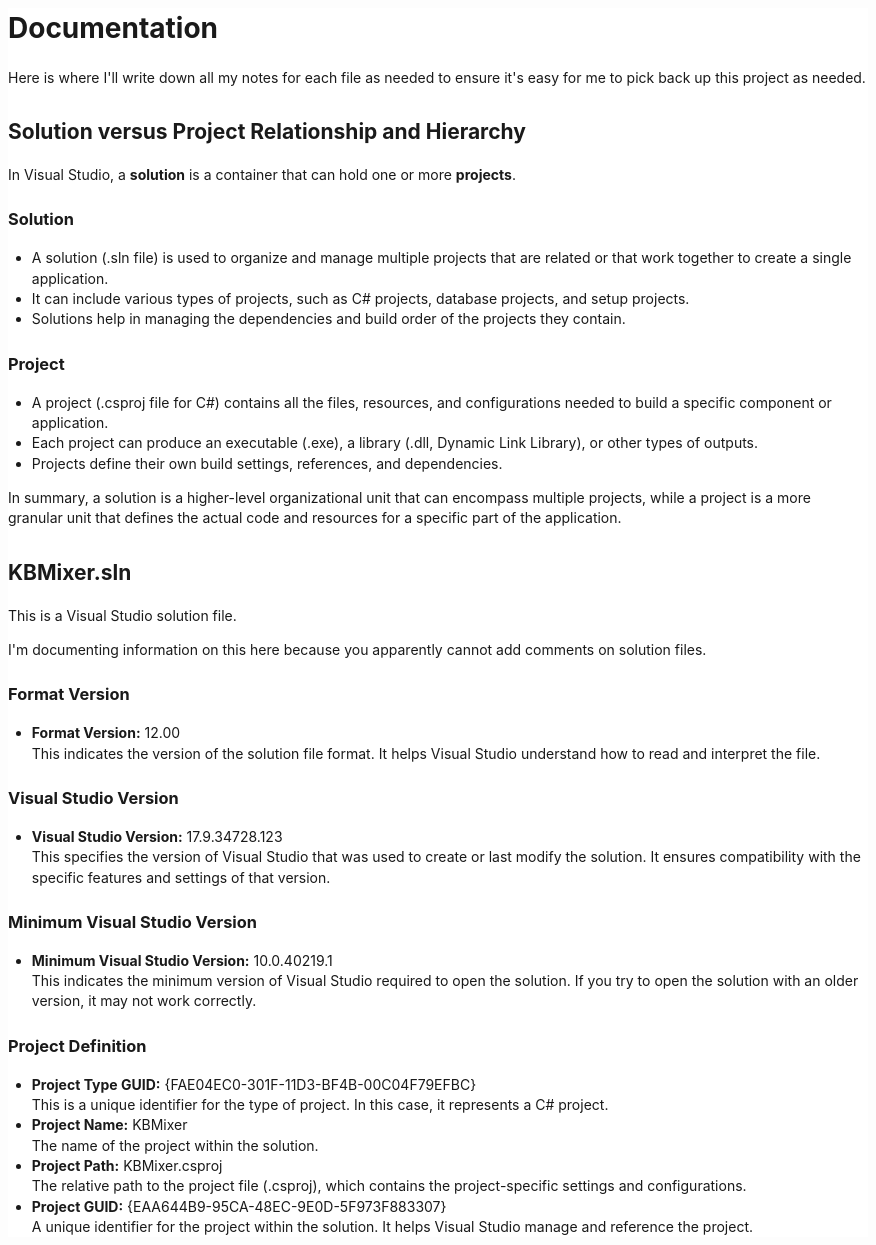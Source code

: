 # Documentation
Here is where I'll write down all my notes for each file as needed to ensure it's easy for me to pick back up this project as needed.

## Solution versus Project Relationship and Hierarchy

In Visual Studio, a **solution** is a container that can hold one or more **projects**. 

### Solution
- A solution (.sln file) is used to organize and manage multiple projects that are related or that work together to create a single application.
- It can include various types of projects, such as C# projects, database projects, and setup projects.
- Solutions help in managing the dependencies and build order of the projects they contain.

### Project
- A project (.csproj file for C#) contains all the files, resources, and configurations needed to build a specific component or application.
- Each project can produce an executable (.exe), a library (.dll, Dynamic Link Library), or other types of outputs.
- Projects define their own build settings, references, and dependencies.

In summary, a solution is a higher-level organizational unit that can encompass multiple projects, while a project is a more granular unit that defines the actual code and resources for a specific part of the application.

## KBMixer.sln

This is a Visual Studio solution file.

I'm documenting information on this here because you apparently cannot add comments on solution files.

### Format Version
- **Format Version:** 12.00  
    This indicates the version of the solution file format. It helps Visual Studio understand how to read and interpret the file.

### Visual Studio Version
- **Visual Studio Version:** 17.9.34728.123  
    This specifies the version of Visual Studio that was used to create or last modify the solution. It ensures compatibility with the specific features and settings of that version.

### Minimum Visual Studio Version
- **Minimum Visual Studio Version:** 10.0.40219.1  
    This indicates the minimum version of Visual Studio required to open the solution. If you try to open the solution with an older version, it may not work correctly.

### Project Definition
- **Project Type GUID:** {FAE04EC0-301F-11D3-BF4B-00C04F79EFBC}  
    This is a unique identifier for the type of project. In this case, it represents a C# project.
- **Project Name:** KBMixer  
    The name of the project within the solution.
- **Project Path:** KBMixer.csproj  
    The relative path to the project file (.csproj), which contains the project-specific settings and configurations.
- **Project GUID:** {EAA644B9-95CA-48EC-9E0D-5F973F883307}  
    A unique identifier for the project within the solution. It helps Visual Studio manage and reference the project.
